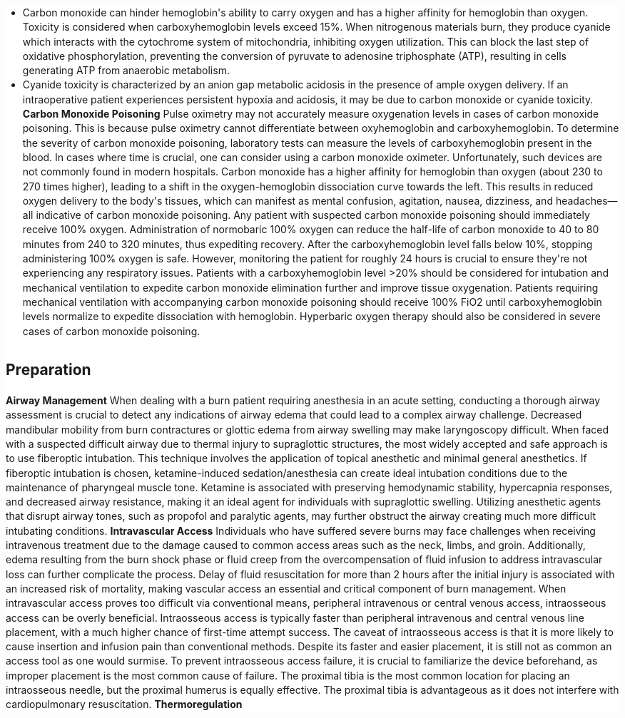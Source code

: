 - Carbon monoxide can hinder hemoglobin's ability to carry oxygen and has a higher affinity for hemoglobin than oxygen. Toxicity is considered when carboxyhemoglobin levels exceed 15%. When nitrogenous materials burn, they produce cyanide which interacts with the cytochrome system of mitochondria, inhibiting oxygen utilization. This can block the last step of oxidative phosphorylation, preventing the conversion of pyruvate to adenosine triphosphate (ATP), resulting in cells generating ATP from anaerobic metabolism.
- Cyanide toxicity is characterized by an anion gap metabolic acidosis in the presence of ample oxygen delivery. If an intraoperative patient experiences persistent hypoxia and acidosis, it may be due to carbon monoxide or cyanide toxicity.
**Carbon Monoxide Poisoning**
Pulse oximetry may not accurately measure oxygenation levels in cases of carbon monoxide poisoning. This is because pulse oximetry cannot differentiate between oxyhemoglobin and carboxyhemoglobin. To determine the severity of carbon monoxide poisoning, laboratory tests can measure the levels of carboxyhemoglobin present in the blood. In cases where time is crucial, one can consider using a carbon monoxide oximeter. Unfortunately, such devices are not commonly found in modern hospitals.
Carbon monoxide has a higher affinity for hemoglobin than oxygen (about 230 to 270 times higher), leading to a shift in the oxygen-hemoglobin dissociation curve towards the left. This results in reduced oxygen delivery to the body's tissues, which can manifest as mental confusion, agitation, nausea, dizziness, and headaches—all indicative of carbon monoxide poisoning. Any patient with suspected carbon monoxide poisoning should immediately receive 100% oxygen. Administration of normobaric 100% oxygen can reduce the half-life of carbon monoxide to 40 to 80 minutes from 240 to 320 minutes, thus expediting recovery.
After the carboxyhemoglobin level falls below 10%, stopping administering 100% oxygen is safe. However, monitoring the patient for roughly 24 hours is crucial to ensure they're not experiencing any respiratory issues. Patients with a carboxyhemoglobin level >20% should be considered for intubation and mechanical ventilation to expedite carbon monoxide elimination further and improve tissue oxygenation. Patients requiring mechanical ventilation with accompanying carbon monoxide poisoning should receive 100% FiO2 until carboxyhemoglobin levels normalize to expedite dissociation with hemoglobin. Hyperbaric oxygen therapy should also be considered in severe cases of carbon monoxide poisoning.
## Preparation
**Airway Management**
When dealing with a burn patient requiring anesthesia in an acute setting, conducting a thorough airway assessment is crucial to detect any indications of airway edema that could lead to a complex airway challenge. Decreased mandibular mobility from burn contractures or glottic edema from airway swelling may make laryngoscopy difficult. When faced with a suspected difficult airway due to thermal injury to supraglottic structures, the most widely accepted and safe approach is to use fiberoptic intubation. This technique involves the application of topical anesthetic and minimal general anesthetics.
If fiberoptic intubation is chosen, ketamine-induced sedation/anesthesia can create ideal intubation conditions due to the maintenance of pharyngeal muscle tone. Ketamine is associated with preserving hemodynamic stability, hypercapnia responses, and decreased airway resistance, making it an ideal agent for individuals with supraglottic swelling. Utilizing anesthetic agents that disrupt airway tones, such as propofol and paralytic agents, may further obstruct the airway creating much more difficult intubating conditions.
**Intravascular Access**
Individuals who have suffered severe burns may face challenges when receiving intravenous treatment due to the damage caused to common access areas such as the neck, limbs, and groin. Additionally, edema resulting from the burn shock phase or fluid creep from the overcompensation of fluid infusion to address intravascular loss can further complicate the process. Delay of fluid resuscitation for more than 2 hours after the initial injury is associated with an increased risk of mortality, making vascular access an essential and critical component of burn management. When intravascular access proves too difficult via conventional means, peripheral intravenous or central venous access, intraosseous access can be overly beneficial. Intraosseous access is typically faster than peripheral intravenous and central venous line placement, with a much higher chance of first-time attempt success.
The caveat of intraosseous access is that it is more likely to cause insertion and infusion pain than conventional methods. Despite its faster and easier placement, it is still not as common an access tool as one would surmise. To prevent intraosseous access failure, it is crucial to familiarize the device beforehand, as improper placement is the most common cause of failure. The proximal tibia is the most common location for placing an intraosseous needle, but the proximal humerus is equally effective. The proximal tibia is advantageous as it does not interfere with cardiopulmonary resuscitation.
**Thermoregulation**